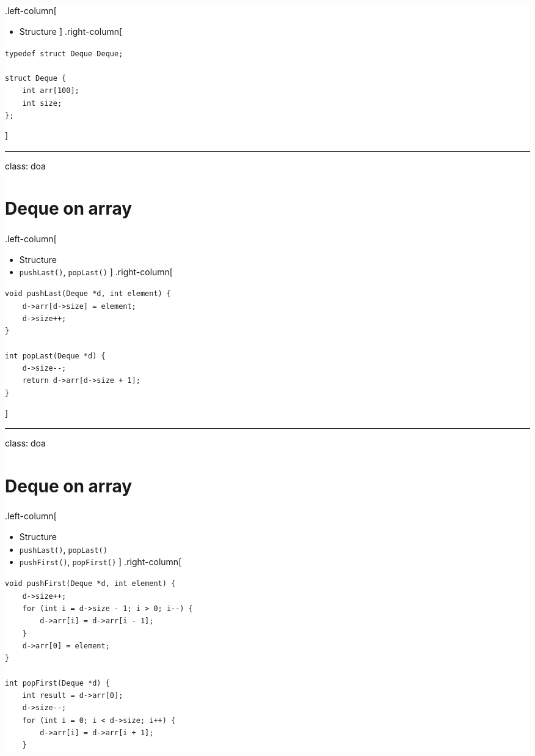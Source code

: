 .left-column[
- Structure
]
.right-column[
```
typedef struct Deque Deque;

struct Deque {
	int arr[100];
	int size;
};
```
]

---

class: doa

# Deque on array

.left-column[
- Structure
- `pushLast()`, `popLast()`
]
.right-column[
```
void pushLast(Deque *d, int element) {
	d->arr[d->size] = element;
	d->size++;
}

int popLast(Deque *d) {
	d->size--;
	return d->arr[d->size + 1];
}
```
]

---

class: doa

# Deque on array

.left-column[
- Structure
- `pushLast()`, `popLast()`
- `pushFirst()`, `popFirst()`
]
.right-column[
```
void pushFirst(Deque *d, int element) {
	d->size++;
	for (int i = d->size - 1; i > 0; i--) {
		d->arr[i] = d->arr[i - 1];
	}
	d->arr[0] = element;
}

int popFirst(Deque *d) {
	int result = d->arr[0];
	d->size--;
	for (int i = 0; i < d->size; i++) {
		d->arr[i] = d->arr[i + 1];
	}
```